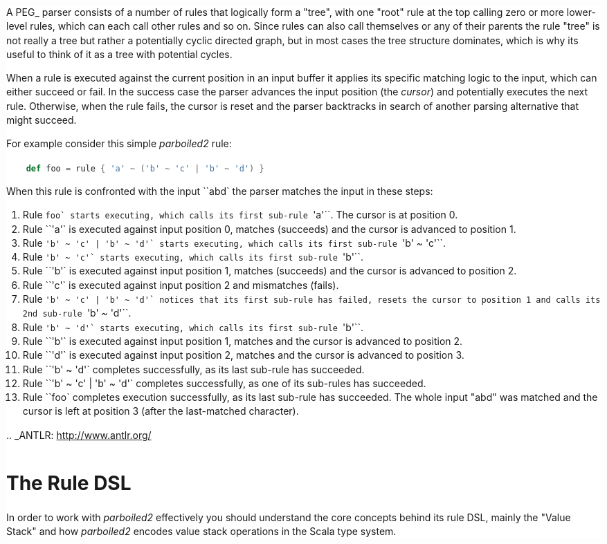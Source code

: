 A PEG_ parser consists of a number of rules that logically form a "tree", with one "root" rule at the top calling zero
or more lower-level rules, which can each call other rules and so on. Since rules can also call themselves or any of
their parents the rule "tree" is not really a tree but rather a potentially cyclic directed graph, but in most cases the
tree structure dominates, which is why its useful to think of it as a tree with potential cycles.

When a rule is executed against the current position in an input buffer it applies its specific matching logic to the
input, which can either succeed or fail. In the success case the parser advances the input position (the *cursor*) and
potentially executes the next rule. Otherwise, when the rule fails, the cursor is reset and the parser backtracks in
search of another parsing alternative that might succeed.

For example consider this simple *parboiled2* rule:

```scala
    def foo = rule { 'a' ~ ('b' ~ 'c' | 'b' ~ 'd') }
```

When this rule is confronted with the input ``abd` the parser matches the input in these steps:

1. Rule ``foo` starts executing, which calls its first sub-rule ``'a'``. The cursor is at position 0.
2. Rule ``'a'` is executed against input position 0, matches (succeeds) and the cursor is advanced to position 1.
3. Rule ``'b' ~ 'c' | 'b' ~ 'd'` starts executing, which calls its first sub-rule ``'b' ~ 'c'``.
4. Rule ``'b' ~ 'c'` starts executing, which calls its first sub-rule ``'b'``.
5. Rule ``'b'` is executed against input position 1, matches (succeeds) and the cursor is advanced to position 2.
6. Rule ``'c'` is executed against input position 2 and mismatches (fails).
7. Rule ``'b' ~ 'c' | 'b' ~ 'd'` notices that its first sub-rule has failed, resets the cursor to position 1 and
   calls its 2nd sub-rule ``'b' ~ 'd'``.
8. Rule ``'b' ~ 'd'` starts executing, which calls its first sub-rule ``'b'``.
9. Rule ``'b'` is executed against input position 1, matches and the cursor is advanced to position 2.
10. Rule ``'d'` is executed against input position 2, matches and the cursor is advanced to position 3.
11. Rule ``'b' ~ 'd'` completes successfully, as its last sub-rule has succeeded.
12. Rule ``'b' ~ 'c' | 'b' ~ 'd'` completes successfully, as one of its sub-rules has succeeded.
13. Rule ``foo` completes execution successfully, as its last sub-rule has succeeded.
    The whole input "abd" was matched and the cursor is left at position 3 (after the last-matched character).

.. _ANTLR: http://www.antlr.org/


The Rule DSL
============

In order to work with *parboiled2* effectively you should understand the core concepts behind its rule DSL, mainly
the "Value Stack" and how *parboiled2* encodes value stack operations in the Scala type system.
